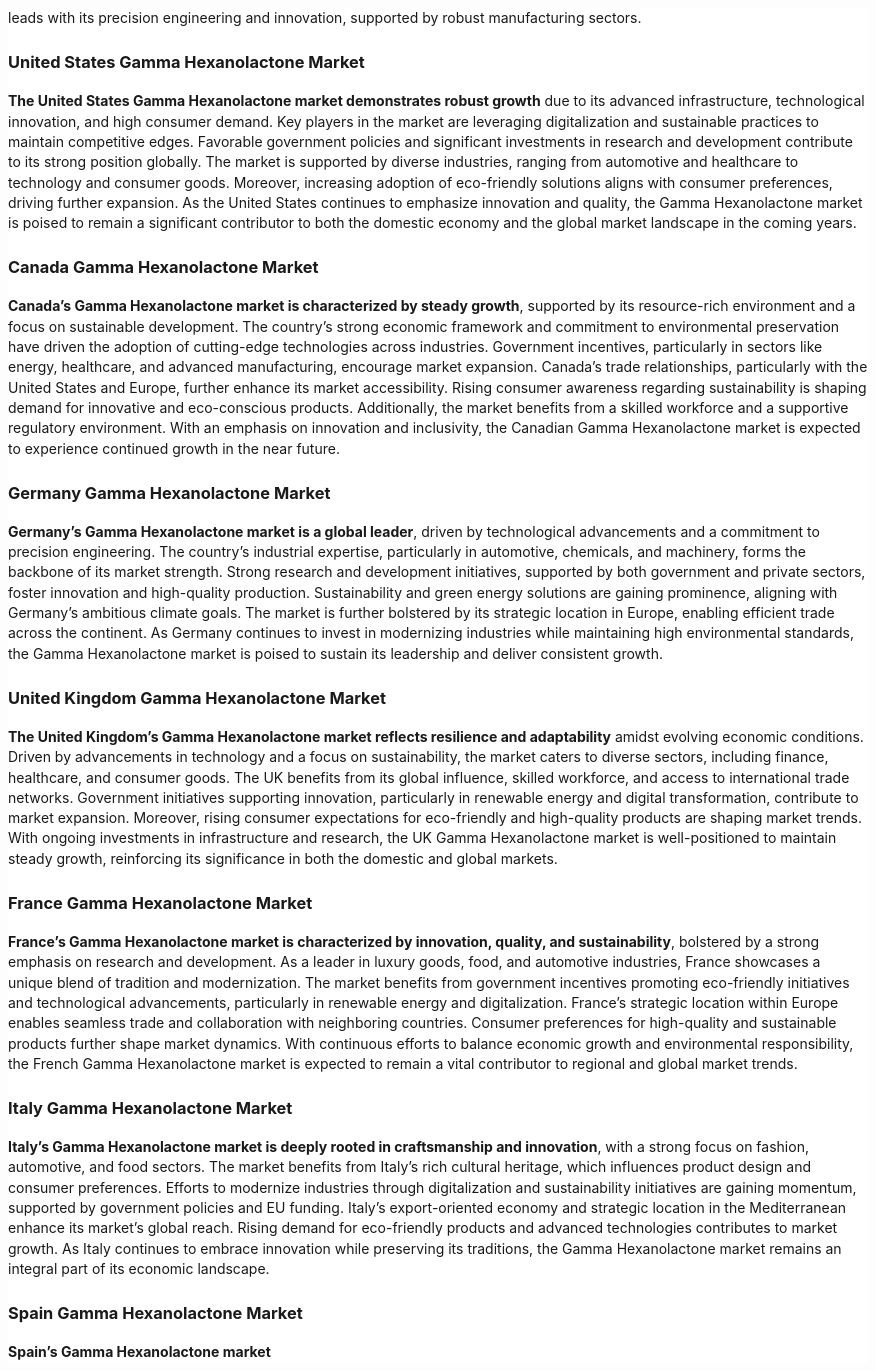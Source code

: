 leads with its precision engineering and innovation, supported by robust manufacturing sectors.</span></em></p></blockquote><h3><strong>United States Gamma Hexanolactone Market</strong></h3><p><strong>The United States Gamma Hexanolactone market demonstrates robust growth</strong> due to its advanced infrastructure, technological innovation, and high consumer demand. Key players in the market are leveraging digitalization and sustainable practices to maintain competitive edges. Favorable government policies and significant investments in research and development contribute to its strong position globally. The market is supported by diverse industries, ranging from automotive and healthcare to technology and consumer goods. Moreover, increasing adoption of eco-friendly solutions aligns with consumer preferences, driving further expansion. As the United States continues to emphasize innovation and quality, the Gamma Hexanolactone market is poised to remain a significant contributor to both the domestic economy and the global market landscape in the coming years.</p><h3><strong>Canada Gamma Hexanolactone Market</strong></h3><p><strong>Canada&rsquo;s Gamma Hexanolactone market is characterized by steady growth</strong>, supported by its resource-rich environment and a focus on sustainable development. The country&rsquo;s strong economic framework and commitment to environmental preservation have driven the adoption of cutting-edge technologies across industries. Government incentives, particularly in sectors like energy, healthcare, and advanced manufacturing, encourage market expansion. Canada&rsquo;s trade relationships, particularly with the United States and Europe, further enhance its market accessibility. Rising consumer awareness regarding sustainability is shaping demand for innovative and eco-conscious products. Additionally, the market benefits from a skilled workforce and a supportive regulatory environment. With an emphasis on innovation and inclusivity, the Canadian Gamma Hexanolactone market is expected to experience continued growth in the near future.</p><h3><strong>Germany Gamma Hexanolactone Market</strong></h3><p><strong>Germany&rsquo;s Gamma Hexanolactone market is a global leader</strong>, driven by technological advancements and a commitment to precision engineering. The country&rsquo;s industrial expertise, particularly in automotive, chemicals, and machinery, forms the backbone of its market strength. Strong research and development initiatives, supported by both government and private sectors, foster innovation and high-quality production. Sustainability and green energy solutions are gaining prominence, aligning with Germany&rsquo;s ambitious climate goals. The market is further bolstered by its strategic location in Europe, enabling efficient trade across the continent. As Germany continues to invest in modernizing industries while maintaining high environmental standards, the Gamma Hexanolactone market is poised to sustain its leadership and deliver consistent growth.</p><h3><strong>United Kingdom Gamma Hexanolactone Market</strong></h3><p><strong>The United Kingdom&rsquo;s Gamma Hexanolactone market reflects resilience and adaptability</strong> amidst evolving economic conditions. Driven by advancements in technology and a focus on sustainability, the market caters to diverse sectors, including finance, healthcare, and consumer goods. The UK benefits from its global influence, skilled workforce, and access to international trade networks. Government initiatives supporting innovation, particularly in renewable energy and digital transformation, contribute to market expansion. Moreover, rising consumer expectations for eco-friendly and high-quality products are shaping market trends. With ongoing investments in infrastructure and research, the UK Gamma Hexanolactone market is well-positioned to maintain steady growth, reinforcing its significance in both the domestic and global markets.</p><h3><strong>France Gamma Hexanolactone Market</strong></h3><p><strong>France&rsquo;s Gamma Hexanolactone market is characterized by innovation, quality, and sustainability</strong>, bolstered by a strong emphasis on research and development. As a leader in luxury goods, food, and automotive industries, France showcases a unique blend of tradition and modernization. The market benefits from government incentives promoting eco-friendly initiatives and technological advancements, particularly in renewable energy and digitalization. France&rsquo;s strategic location within Europe enables seamless trade and collaboration with neighboring countries. Consumer preferences for high-quality and sustainable products further shape market dynamics. With continuous efforts to balance economic growth and environmental responsibility, the French Gamma Hexanolactone market is expected to remain a vital contributor to regional and global market trends.</p><h3><strong>Italy Gamma Hexanolactone Market</strong></h3><p><strong>Italy&rsquo;s Gamma Hexanolactone market is deeply rooted in craftsmanship and innovation</strong>, with a strong focus on fashion, automotive, and food sectors. The market benefits from Italy&rsquo;s rich cultural heritage, which influences product design and consumer preferences. Efforts to modernize industries through digitalization and sustainability initiatives are gaining momentum, supported by government policies and EU funding. Italy&rsquo;s export-oriented economy and strategic location in the Mediterranean enhance its market&rsquo;s global reach. Rising demand for eco-friendly products and advanced technologies contributes to market growth. As Italy continues to embrace innovation while preserving its traditions, the Gamma Hexanolactone market remains an integral part of its economic landscape.</p><h3><strong>Spain Gamma Hexanolactone Market</strong></h3><p><strong>Spain&rsquo;s Gamma Hexanolactone market